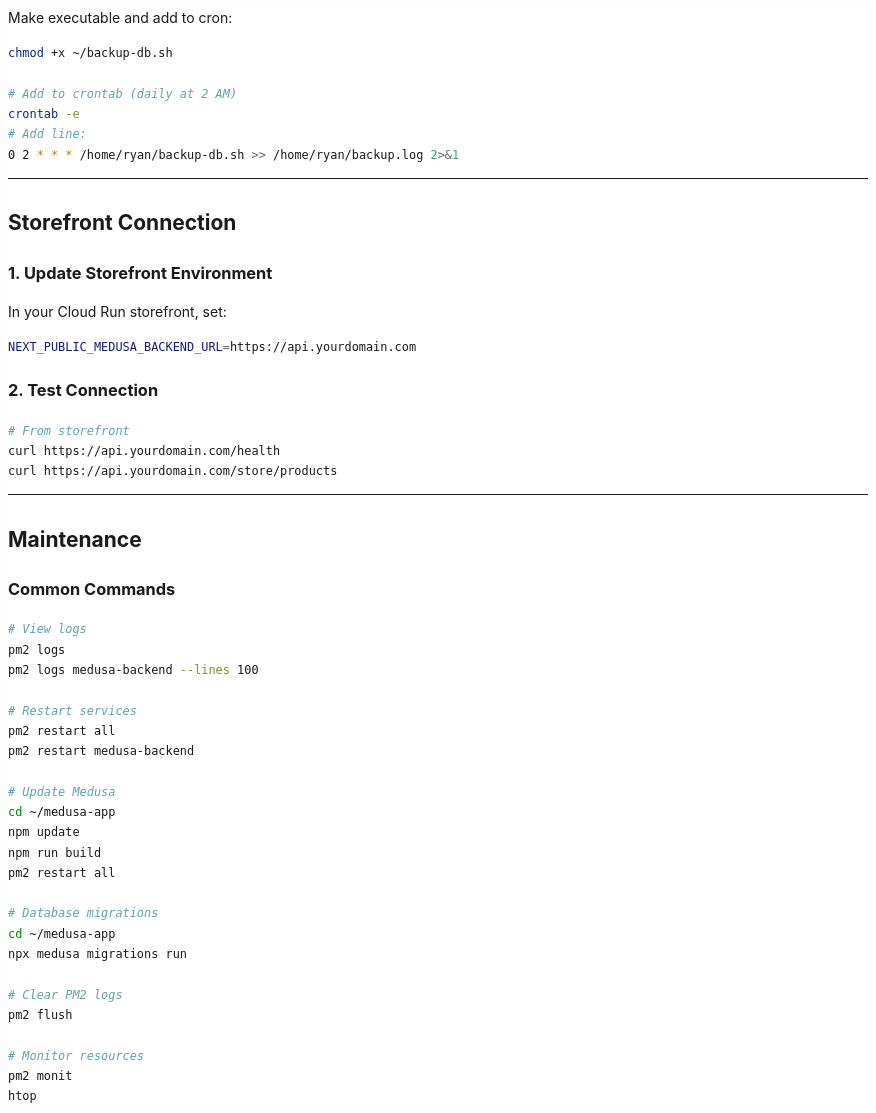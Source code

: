 Make executable and add to cron:
```bash
chmod +x ~/backup-db.sh

# Add to crontab (daily at 2 AM)
crontab -e
# Add line:
0 2 * * * /home/ryan/backup-db.sh >> /home/ryan/backup.log 2>&1
```

---

## Storefront Connection

### 1. Update Storefront Environment

In your Cloud Run storefront, set:
```bash
NEXT_PUBLIC_MEDUSA_BACKEND_URL=https://api.yourdomain.com
```

### 2. Test Connection

```bash
# From storefront
curl https://api.yourdomain.com/health
curl https://api.yourdomain.com/store/products
```

---

## Maintenance

### Common Commands

```bash
# View logs
pm2 logs
pm2 logs medusa-backend --lines 100

# Restart services
pm2 restart all
pm2 restart medusa-backend

# Update Medusa
cd ~/medusa-app
npm update
npm run build
pm2 restart all

# Database migrations
cd ~/medusa-app
npx medusa migrations run

# Clear PM2 logs
pm2 flush

# Monitor resources
pm2 monit
htop
```
